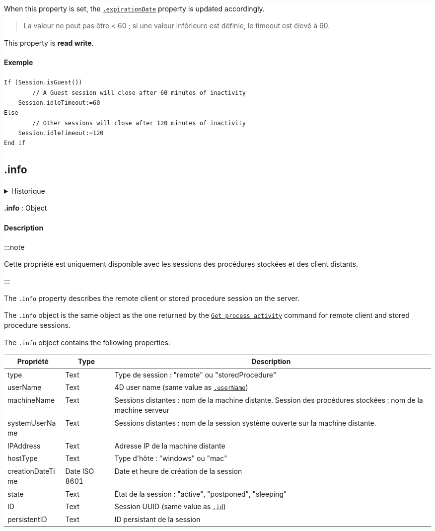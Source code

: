 When this property is set, the [`.expirationDate`](#expirationdate) property is updated accordingly.

> La valeur ne peut pas être < 60 ; si une valeur inférieure est définie, le timeout est élevé à 60.

This property is **read write**.

#### Exemple

```4d
If (Session.isGuest())
		// A Guest session will close after 60 minutes of inactivity
	Session.idleTimeout:=60
Else
		// Other sessions will close after 120 minutes of inactivity
	Session.idleTimeout:=120
End if

```





## .info

<details><summary>Historique</summary></details>

**.info** : Object

#### Description

:::note

Cette propriété est uniquement disponible avec les sessions des procédures stockées et des client distants.

:::

The `.info` property describes the remote client or stored procedure session on the server.

The `.info` object is the same object as the one returned by the [`Get process activity`](https://doc.4d.com/4dv20/help/command/en/page1495.html) command for remote client and stored procedure sessions.

The `.info` object contains the following properties:

| Propriété        | Type          | Description                                                                                                                                                  |
| ---------------- | ------------- | ------------------------------------------------------------------------------------------------------------------------------------------------------------ |
| type             | Text          | Type de session : "remote" ou "storedProcedure"                                                                                              |
| userName         | Text          | 4D user name (same value as [`.userName`](#username))                                                                                     |
| machineName      | Text          | Sessions distantes : nom de la machine distante. Session des procédures stockées : nom de la machine serveur |
| systemUserName   | Text          | Sessions distantes : nom de la session système ouverte sur la machine distante.                                              |
| IPAddress        | Text          | Adresse IP de la machine distante                                                                                                                            |
| hostType         | Text          | Type d'hôte : "windows" ou "mac"                                                                                                             |
| creationDateTime | Date ISO 8601 | Date et heure de création de la session                                                                                                                      |
| state            | Text          | État de la session : "active", "postponed", "sleeping"                                                                                       |
| ID               | Text          | Session UUID (same value as [`.id`](#id))                                                                                                 |
| persistentID     | Text          | ID persistant de la session                                                                                                                                  |
